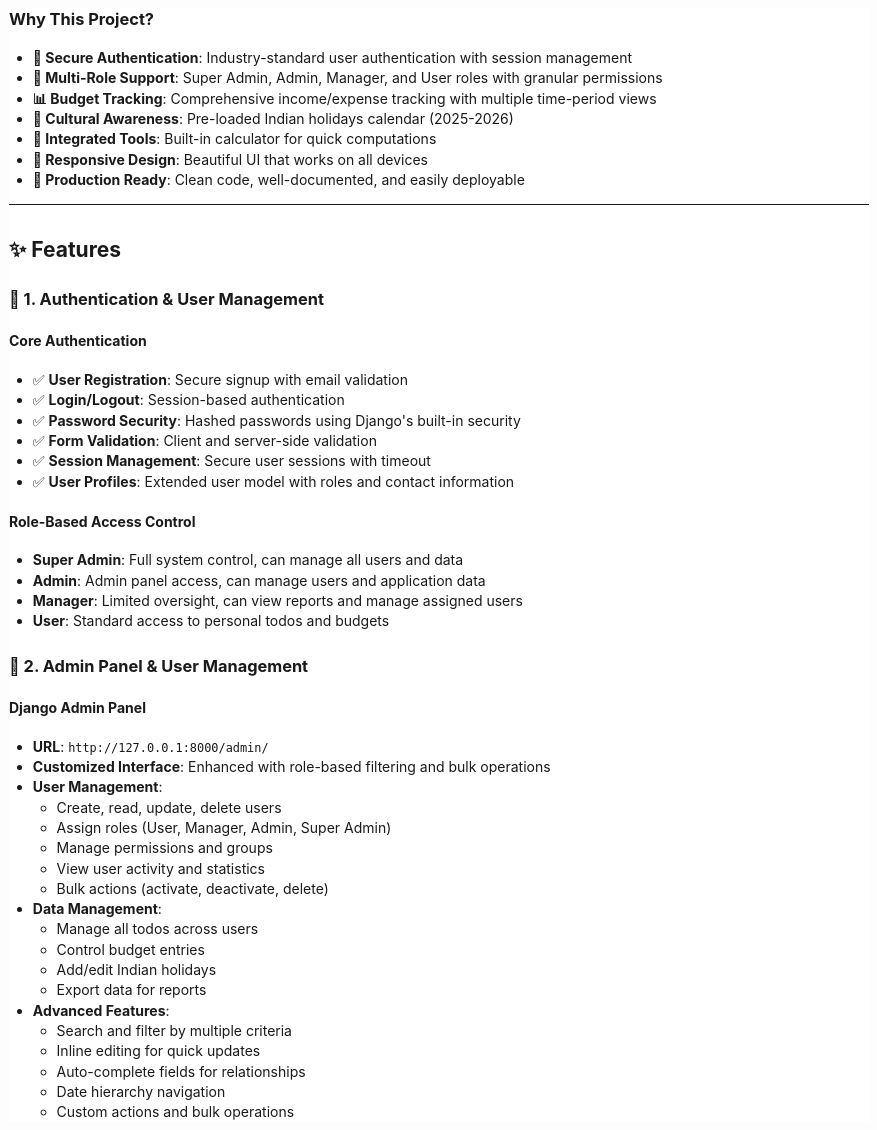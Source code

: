 ### Why This Project?

- **🔐 Secure Authentication**: Industry-standard user authentication with session management
- **👥 Multi-Role Support**: Super Admin, Admin, Manager, and User roles with granular permissions
- **📊 Budget Tracking**: Comprehensive income/expense tracking with multiple time-period views
- **📅 Cultural Awareness**: Pre-loaded Indian holidays calendar (2025-2026)
- **🧮 Integrated Tools**: Built-in calculator for quick computations
- **📱 Responsive Design**: Beautiful UI that works on all devices
- **🚀 Production Ready**: Clean code, well-documented, and easily deployable

---

## ✨ Features

### 🔐 1. **Authentication & User Management**

#### Core Authentication
- ✅ **User Registration**: Secure signup with email validation
- ✅ **Login/Logout**: Session-based authentication
- ✅ **Password Security**: Hashed passwords using Django's built-in security
- ✅ **Form Validation**: Client and server-side validation
- ✅ **Session Management**: Secure user sessions with timeout
- ✅ **User Profiles**: Extended user model with roles and contact information

#### Role-Based Access Control
- **Super Admin**: Full system control, can manage all users and data
- **Admin**: Admin panel access, can manage users and application data
- **Manager**: Limited oversight, can view reports and manage assigned users
- **User**: Standard access to personal todos and budgets

### 👥 2. **Admin Panel & User Management**

#### Django Admin Panel
- **URL**: `http://127.0.0.1:8000/admin/`
- **Customized Interface**: Enhanced with role-based filtering and bulk operations
- **User Management**:
  - Create, read, update, delete users
  - Assign roles (User, Manager, Admin, Super Admin)
  - Manage permissions and groups
  - View user activity and statistics
  - Bulk actions (activate, deactivate, delete)
- **Data Management**:
  - Manage all todos across users
  - Control budget entries
  - Add/edit Indian holidays
  - Export data for reports
- **Advanced Features**:
  - Search and filter by multiple criteria
  - Inline editing for quick updates
  - Auto-complete fields for relationships
  - Date hierarchy navigation
  - Custom actions and bulk operations
